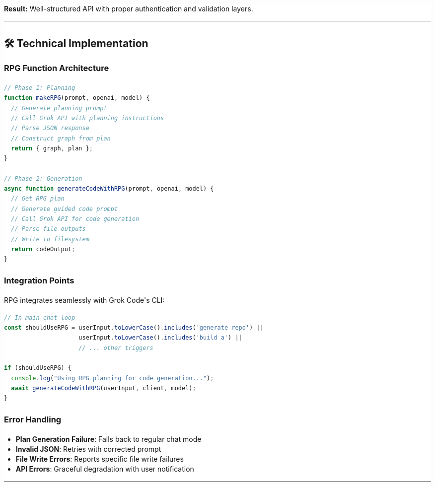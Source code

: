 **Result:** Well-structured API with proper authentication and validation layers.

---

## 🛠️ Technical Implementation

### RPG Function Architecture

```javascript
// Phase 1: Planning
function makeRPG(prompt, openai, model) {
  // Generate planning prompt
  // Call Grok API with planning instructions
  // Parse JSON response
  // Construct graph from plan
  return { graph, plan };
}

// Phase 2: Generation
async function generateCodeWithRPG(prompt, openai, model) {
  // Get RPG plan
  // Generate guided code prompt
  // Call Grok API for code generation
  // Parse file outputs
  // Write to filesystem
  return codeOutput;
}
```

### Integration Points

RPG integrates seamlessly with Grok Code's CLI:

```javascript
// In main chat loop
const shouldUseRPG = userInput.toLowerCase().includes('generate repo') ||
                     userInput.toLowerCase().includes('build a') ||
                     // ... other triggers

if (shouldUseRPG) {
  console.log("Using RPG planning for code generation...");
  await generateCodeWithRPG(userInput, client, model);
}
```

### Error Handling

- **Plan Generation Failure**: Falls back to regular chat mode
- **Invalid JSON**: Retries with corrected prompt
- **File Write Errors**: Reports specific file write failures
- **API Errors**: Graceful degradation with user notification

---
